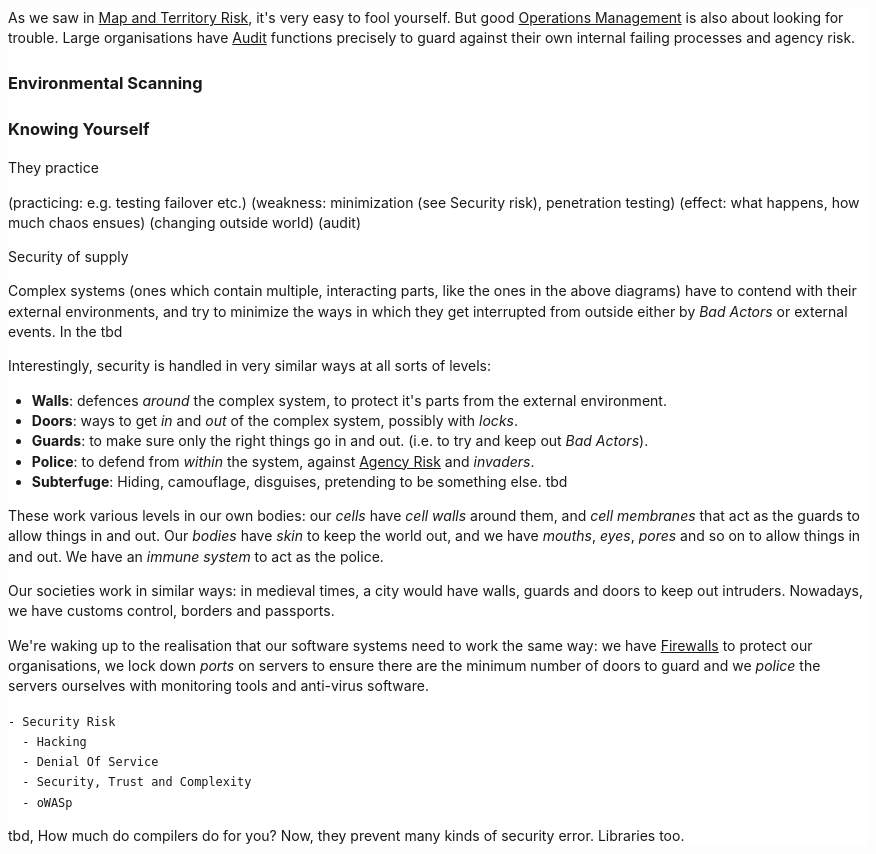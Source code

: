 As we saw in [Map and Territory Risk](Map-and-Territory-Risk), it's very easy to fool yourself.  But good [Operations Management]() is also about looking for trouble.  Large organisations have [Audit]() functions precisely to guard against their own internal failing processes and agency risk.  

### Environmental Scanning


### Knowing Yourself



They practice 




(practicing: e.g. testing failover etc.)
(weakness: minimization (see Security risk), penetration testing)
(effect:  what happens, how much chaos ensues)
(changing outside world)
(audit)

Security of supply

Complex systems (ones which contain multiple, interacting parts, like the ones in the above diagrams) have to contend with their external environments, and try to minimize the ways in which they get interrupted from outside either by _Bad Actors_ or external events.  In the tbd

Interestingly, security is handled in very similar ways at all sorts of levels:

- **Walls**: defences _around_ the complex system, to protect it's parts from the external environment.  
- **Doors**: ways to get _in_ and _out_ of the complex system, possibly with _locks_.
- **Guards**: to make sure only the right things go in and out.  (i.e. to try and keep out _Bad Actors_).
- **Police**: to defend from _within_ the system, against [Agency Risk]() and _invaders_.
- **Subterfuge**: Hiding, camouflage, disguises, pretending to be something else. tbd   

These work various levels in our own bodies:  our _cells_ have _cell walls_ around them, and _cell membranes_ that act as the guards to allow things in and out.  Our _bodies_ have _skin_ to keep the world out, and we have _mouths_, _eyes_, _pores_ and so on to allow things in and out.  We have an _immune system_ to act as the police.

Our societies work in similar ways: in medieval times, a city would have walls, guards and doors to keep out intruders.  Nowadays, we have customs control, borders and passports.

We're waking up to the realisation that our software systems need to work the same way:  we have [Firewalls]() to protect our organisations, we lock down _ports_ on servers to ensure there are the minimum number of doors to guard and we _police_ the servers ourselves with monitoring tools and anti-virus software.  

    - Security Risk
      - Hacking
      - Denial Of Service
      - Security, Trust and Complexity 
      - oWASp
      
tbd, How much do compilers do for you?   Now, they prevent many kinds of security error.  Libraries too.  
